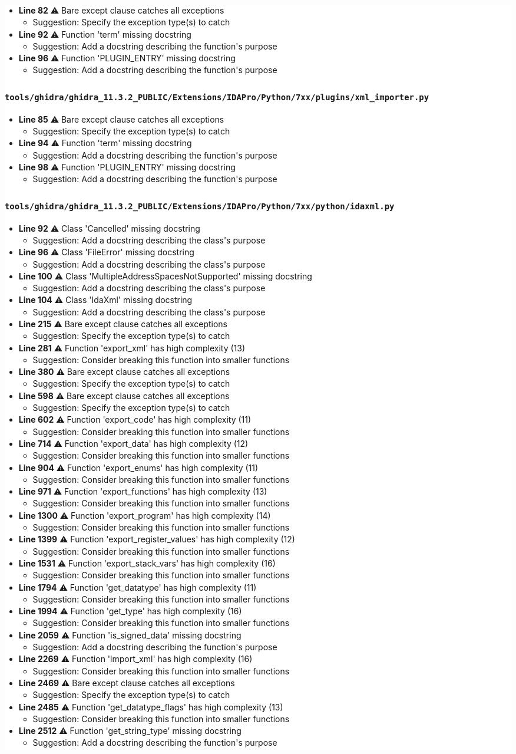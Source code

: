 - **Line 82** ⚠️ Bare except clause catches all exceptions
  - Suggestion: Specify the exception type(s) to catch
- **Line 92** ⚠️ Function 'term' missing docstring
  - Suggestion: Add a docstring describing the function's purpose
- **Line 96** ⚠️ Function 'PLUGIN_ENTRY' missing docstring
  - Suggestion: Add a docstring describing the function's purpose

### `tools/ghidra/ghidra_11.3.2_PUBLIC/Extensions/IDAPro/Python/7xx/plugins/xml_importer.py`

- **Line 85** ⚠️ Bare except clause catches all exceptions
  - Suggestion: Specify the exception type(s) to catch
- **Line 94** ⚠️ Function 'term' missing docstring
  - Suggestion: Add a docstring describing the function's purpose
- **Line 98** ⚠️ Function 'PLUGIN_ENTRY' missing docstring
  - Suggestion: Add a docstring describing the function's purpose

### `tools/ghidra/ghidra_11.3.2_PUBLIC/Extensions/IDAPro/Python/7xx/python/idaxml.py`

- **Line 92** ⚠️ Class 'Cancelled' missing docstring
  - Suggestion: Add a docstring describing the class's purpose
- **Line 96** ⚠️ Class 'FileError' missing docstring
  - Suggestion: Add a docstring describing the class's purpose
- **Line 100** ⚠️ Class 'MultipleAddressSpacesNotSupported' missing docstring
  - Suggestion: Add a docstring describing the class's purpose
- **Line 104** ⚠️ Class 'IdaXml' missing docstring
  - Suggestion: Add a docstring describing the class's purpose
- **Line 215** ⚠️ Bare except clause catches all exceptions
  - Suggestion: Specify the exception type(s) to catch
- **Line 281** ⚠️ Function 'export_xml' has high complexity (13)
  - Suggestion: Consider breaking this function into smaller functions
- **Line 380** ⚠️ Bare except clause catches all exceptions
  - Suggestion: Specify the exception type(s) to catch
- **Line 598** ⚠️ Bare except clause catches all exceptions
  - Suggestion: Specify the exception type(s) to catch
- **Line 602** ⚠️ Function 'export_code' has high complexity (11)
  - Suggestion: Consider breaking this function into smaller functions
- **Line 714** ⚠️ Function 'export_data' has high complexity (12)
  - Suggestion: Consider breaking this function into smaller functions
- **Line 904** ⚠️ Function 'export_enums' has high complexity (11)
  - Suggestion: Consider breaking this function into smaller functions
- **Line 971** ⚠️ Function 'export_functions' has high complexity (13)
  - Suggestion: Consider breaking this function into smaller functions
- **Line 1300** ⚠️ Function 'export_program' has high complexity (14)
  - Suggestion: Consider breaking this function into smaller functions
- **Line 1399** ⚠️ Function 'export_register_values' has high complexity (12)
  - Suggestion: Consider breaking this function into smaller functions
- **Line 1531** ⚠️ Function 'export_stack_vars' has high complexity (16)
  - Suggestion: Consider breaking this function into smaller functions
- **Line 1794** ⚠️ Function 'get_datatype' has high complexity (11)
  - Suggestion: Consider breaking this function into smaller functions
- **Line 1994** ⚠️ Function 'get_type' has high complexity (16)
  - Suggestion: Consider breaking this function into smaller functions
- **Line 2059** ⚠️ Function 'is_signed_data' missing docstring
  - Suggestion: Add a docstring describing the function's purpose
- **Line 2269** ⚠️ Function 'import_xml' has high complexity (16)
  - Suggestion: Consider breaking this function into smaller functions
- **Line 2469** ⚠️ Bare except clause catches all exceptions
  - Suggestion: Specify the exception type(s) to catch
- **Line 2485** ⚠️ Function 'get_datatype_flags' has high complexity (13)
  - Suggestion: Consider breaking this function into smaller functions
- **Line 2512** ⚠️ Function 'get_string_type' missing docstring
  - Suggestion: Add a docstring describing the function's purpose